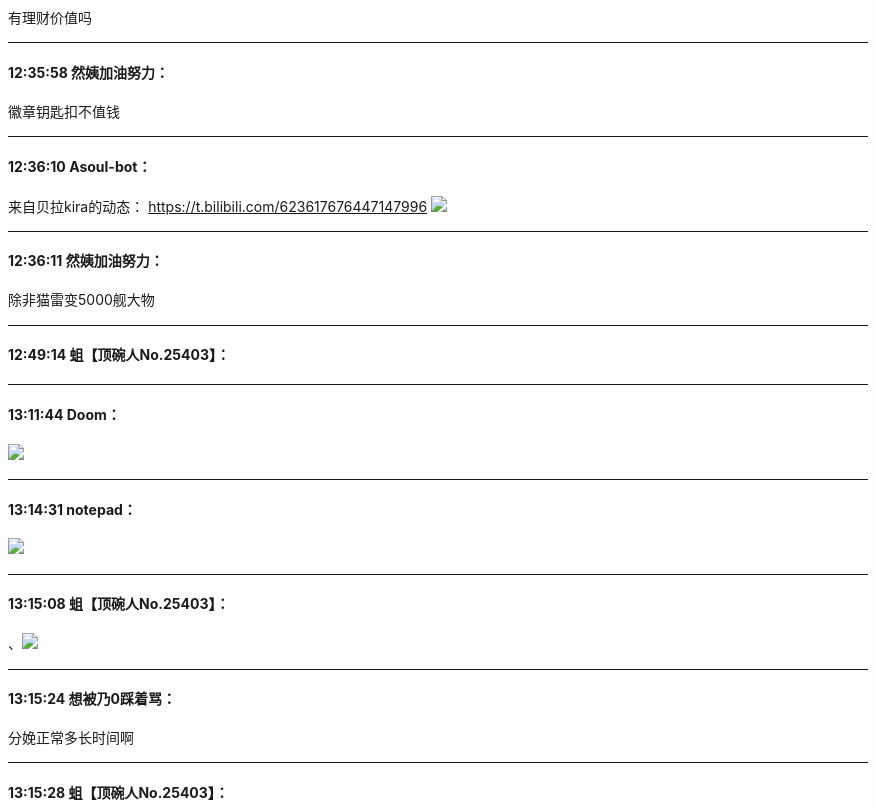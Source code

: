 有理财价值吗

*****

#### 12:35:58  然姨加油努力：

徽章钥匙扣不值钱

*****

#### 12:36:10  Asoul-bot：

来自贝拉kira的动态：
https://t.bilibili.com/623617676447147996
![](http://gchat.qpic.cn/gchatpic_new/3408592334/614391357-2227464015-6BA8B8090D097B4F023C9AF338EFCBAF/0?term=2")

*****

#### 12:36:11  然姨加油努力：

除非猫雷变5000舰大物

*****

#### 12:49:14  蛆【顶碗人No.25403】：



*****

#### 13:11:44  Doom：

![](http://gchat.qpic.cn/gchatpic_new/1747222904/614391357-2232225306-F4E60746591D825405A446DB3841A468/0?term=2")

*****

#### 13:14:31  notepad：

![](http://gchat.qpic.cn/gchatpic_new/976058243/614391357-2439556431-0275A2D8F98C6EC28244DDEE18395CA0/0?term=2")

*****

#### 13:15:08  蛆【顶碗人No.25403】：

、![](http://gchat.qpic.cn/gchatpic_new/794594593/614391357-2827625006-E3713C730629412C2DA8A8218DF70D42/0?term=2")

*****

#### 13:15:24  想被乃0踩着骂：

分娩正常多长时间啊

*****

#### 13:15:28  蛆【顶碗人No.25403】：
